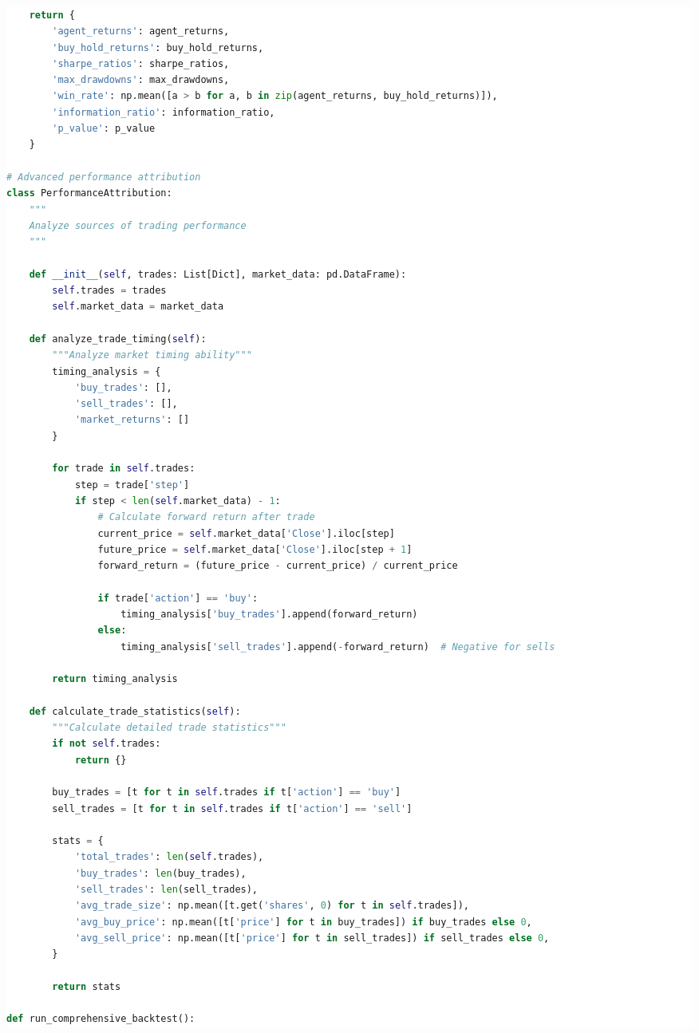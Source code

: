 ```python
    return {
        'agent_returns': agent_returns,
        'buy_hold_returns': buy_hold_returns,
        'sharpe_ratios': sharpe_ratios,
        'max_drawdowns': max_drawdowns,
        'win_rate': np.mean([a > b for a, b in zip(agent_returns, buy_hold_returns)]),
        'information_ratio': information_ratio,
        'p_value': p_value
    }

# Advanced performance attribution
class PerformanceAttribution:
    """
    Analyze sources of trading performance
    """
    
    def __init__(self, trades: List[Dict], market_data: pd.DataFrame):
        self.trades = trades
        self.market_data = market_data
        
    def analyze_trade_timing(self):
        """Analyze market timing ability"""
        timing_analysis = {
            'buy_trades': [],
            'sell_trades': [],
            'market_returns': []
        }
        
        for trade in self.trades:
            step = trade['step']
            if step < len(self.market_data) - 1:
                # Calculate forward return after trade
                current_price = self.market_data['Close'].iloc[step]
                future_price = self.market_data['Close'].iloc[step + 1]
                forward_return = (future_price - current_price) / current_price
                
                if trade['action'] == 'buy':
                    timing_analysis['buy_trades'].append(forward_return)
                else:
                    timing_analysis['sell_trades'].append(-forward_return)  # Negative for sells
        
        return timing_analysis
    
    def calculate_trade_statistics(self):
        """Calculate detailed trade statistics"""
        if not self.trades:
            return {}
        
        buy_trades = [t for t in self.trades if t['action'] == 'buy']
        sell_trades = [t for t in self.trades if t['action'] == 'sell']
        
        stats = {
            'total_trades': len(self.trades),
            'buy_trades': len(buy_trades),
            'sell_trades': len(sell_trades),
            'avg_trade_size': np.mean([t.get('shares', 0) for t in self.trades]),
            'avg_buy_price': np.mean([t['price'] for t in buy_trades]) if buy_trades else 0,
            'avg_sell_price': np.mean([t['price'] for t in sell_trades]) if sell_trades else 0,
        }
        
        return stats

def run_comprehensive_backtest():
```